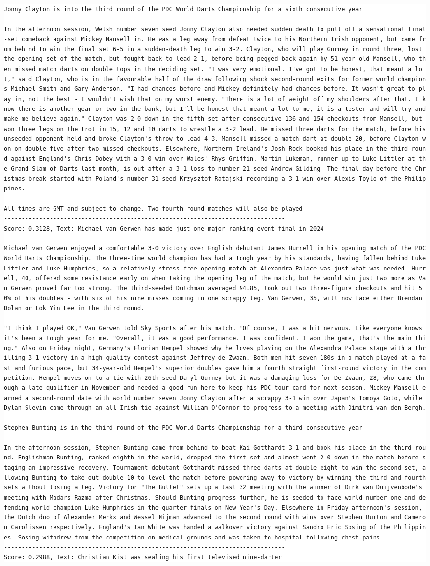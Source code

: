     Jonny Clayton is into the third round of the PDC World Darts Championship for a sixth consecutive year
    
    In the afternoon session, Welsh number seven seed Jonny Clayton also needed sudden death to pull off a sensational final-set comeback against Mickey Mansell in. He was a leg away from defeat twice to his Northern Irish opponent, but came from behind to win the final set 6-5 in a sudden-death leg to win 3-2. Clayton, who will play Gurney in round three, lost the opening set of the match, but fought back to lead 2-1, before being pegged back again by 51-year-old Mansell, who then missed match darts on double tops in the deciding set. "I was very emotional. I've got to be honest, that meant a lot," said Clayton, who is in the favourable half of the draw following shock second-round exits for former world champions Michael Smith and Gary Anderson. "I had chances before and Mickey definitely had chances before. It wasn't great to play in, not the best - I wouldn't wish that on my worst enemy. "There is a lot of weight off my shoulders after that. I know there is another gear or two in the bank, but I'll be honest that meant a lot to me, it is a tester and will try and make me believe again." Clayton was 2-0 down in the fifth set after consecutive 136 and 154 checkouts from Mansell, but won three legs on the trot in 15, 12 and 10 darts to wrestle a 3-2 lead. He missed three darts for the match, before his unseeded opponent held and broke Clayton's throw to lead 4-3. Mansell missed a match dart at double 20, before Clayton won on double five after two missed checkouts. Elsewhere, Northern Ireland's Josh Rock booked his place in the third round against England's Chris Dobey with a 3-0 win over Wales' Rhys Griffin. Martin Lukeman, runner-up to Luke Littler at the Grand Slam of Darts last month, is out after a 3-1 loss to number 21 seed Andrew Gilding. The final day before the Christmas break started with Poland's number 31 seed Krzysztof Ratajski recording a 3-1 win over Alexis Toylo of the Philippines.
    
    All times are GMT and subject to change. Two fourth-round matches will also be played
    --------------------------------------------------------------------------------
    Score: 0.3128, Text: Michael van Gerwen has made just one major ranking event final in 2024
    
    Michael van Gerwen enjoyed a comfortable 3-0 victory over English debutant James Hurrell in his opening match of the PDC World Darts Championship. The three-time world champion has had a tough year by his standards, having fallen behind Luke Littler and Luke Humphries, so a relatively stress-free opening match at Alexandra Palace was just what was needed. Hurrell, 40, offered some resistance early on when taking the opening leg of the match, but he would win just two more as Van Gerwen proved far too strong. The third-seeded Dutchman averaged 94.85, took out two three-figure checkouts and hit 50% of his doubles - with six of his nine misses coming in one scrappy leg. Van Gerwen, 35, will now face either Brendan Dolan or Lok Yin Lee in the third round.
    
    "I think I played OK," Van Gerwen told Sky Sports after his match. "Of course, I was a bit nervous. Like everyone knows it's been a tough year for me. "Overall, it was a good performance. I was confident. I won the game, that's the main thing." Also on Friday night, Germany's Florian Hempel showed why he loves playing on the Alexandra Palace stage with a thrilling 3-1 victory in a high-quality contest against Jeffrey de Zwaan. Both men hit seven 180s in a match played at a fast and furious pace, but 34-year-old Hempel's superior doubles gave him a fourth straight first-round victory in the competition. Hempel moves on to a tie with 26th seed Daryl Gurney but it was a damaging loss for De Zwaan, 28, who came through a late qualifier in November and needed a good run here to keep his PDC tour card for next season. Mickey Mansell earned a second-round date with world number seven Jonny Clayton after a scrappy 3-1 win over Japan's Tomoya Goto, while Dylan Slevin came through an all-Irish tie against William O'Connor to progress to a meeting with Dimitri van den Bergh.
    
    Stephen Bunting is in the third round of the PDC World Darts Championship for a third consecutive year
    
    In the afternoon session, Stephen Bunting came from behind to beat Kai Gotthardt 3-1 and book his place in the third round. Englishman Bunting, ranked eighth in the world, dropped the first set and almost went 2-0 down in the match before staging an impressive recovery. Tournament debutant Gotthardt missed three darts at double eight to win the second set, allowing Bunting to take out double 10 to level the match before powering away to victory by winning the third and fourth sets without losing a leg. Victory for "The Bullet" sets up a last 32 meeting with the winner of Dirk van Duijvenbode's meeting with Madars Razma after Christmas. Should Bunting progress further, he is seeded to face world number one and defending world champion Luke Humphries in the quarter-finals on New Year's Day. Elsewhere in Friday afternoon's session, the Dutch duo of Alexander Merkx and Wessel Nijman advanced to the second round with wins over Stephen Burton and Cameron Carolissen respectively. England's Ian White was handed a walkover victory against Sandro Eric Sosing of the Philippines. Sosing withdrew from the competition on medical grounds and was taken to hospital following chest pains.
    --------------------------------------------------------------------------------
    Score: 0.2988, Text: Christian Kist was sealing his first televised nine-darter